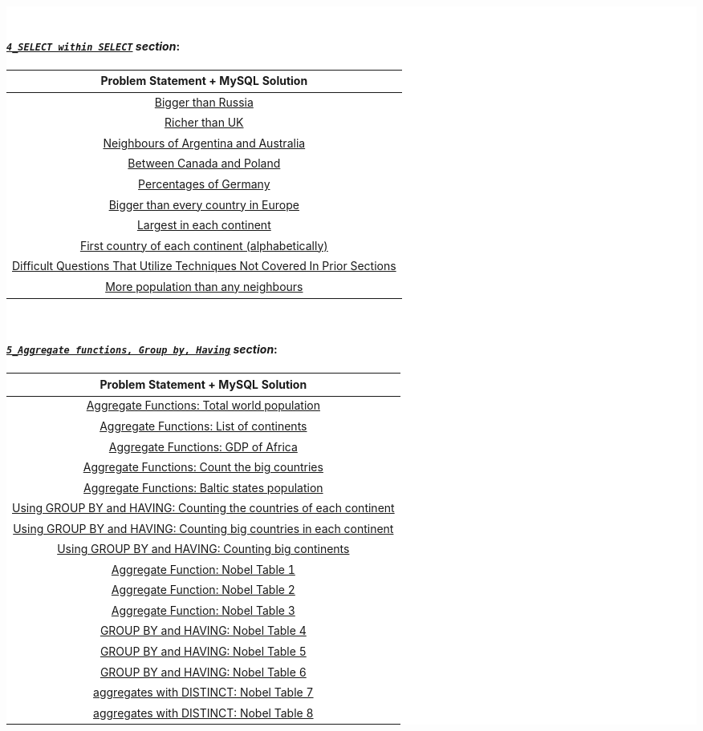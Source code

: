 


<br>

#### _[`4_SELECT within SELECT`](https://github.com/ybg345/SQL/tree/master/SQL-Zoo/4_SELECT%20within%20SELECT) section_:

| Problem Statement + MySQL Solution | 
|		:-------------:				 |
| [Bigger than Russia](https://github.com/ybg345/SQL/blob/master/SQL-Zoo/4_SELECT%20within%20SELECT/01_Nested%20Select_Bigger%20than%20Russia.sql) |
| [Richer than UK](https://github.com/ybg345/SQL/blob/master/SQL-Zoo/4_SELECT%20within%20SELECT/02_Nested%20Select_Richer%20than%20UK.sql) |
| [Neighbours of Argentina and Australia](https://github.com/ybg345/SQL/blob/master/SQL-Zoo/4_SELECT%20within%20SELECT/03_Nested%20Select_Neighbours%20of%20Argentina%20and%20Australia.sql) |
| [Between Canada and Poland](https://github.com/ybg345/SQL/blob/master/SQL-Zoo/4_SELECT%20within%20SELECT/04_Nested%20Select_Between%20Canada%20and%20Poland.sql) |
| [Percentages of Germany](https://github.com/ybg345/SQL/blob/master/SQL-Zoo/4_SELECT%20within%20SELECT/05_Nested%20Select_Percentages%20of%20Germany.sql) |
| [Bigger than every country in Europe](https://github.com/ybg345/SQL/blob/master/SQL-Zoo/4_SELECT%20within%20SELECT/06_Nested%20Select_Bigger%20than%20every%20country%20in%20Europe.sql) |
| [Largest in each continent](https://github.com/ybg345/SQL/blob/master/SQL-Zoo/4_SELECT%20within%20SELECT/07_Nested%20Select_Largest%20in%20each%20continent.sql) |
| [First country of each continent (alphabetically)](https://github.com/ybg345/SQL/blob/master/SQL-Zoo/4_SELECT%20within%20SELECT/08_Nested%20Select_First%20country%20of%20each%20continent%20(alphabetically).sql) |
| [Difficult Questions That Utilize Techniques Not Covered In Prior Sections](https://github.com/ybg345/SQL/blob/master/SQL-Zoo/4_SELECT%20within%20SELECT/09_Nested%20Select_Difficult%20Questions%20That%20Utilize%20Techniques%20Not%20Covered%20In%20Prior%20Sections.sql) |
| [More population than any neighbours](https://github.com/ybg345/SQL/blob/master/SQL-Zoo/4_SELECT%20within%20SELECT/10_Nested%20Select_More%20population%20than%20any%20neighbours.sql) |





<br>

#### _[`5_Aggregate functions, Group by, Having`](https://github.com/ybg345/SQL/tree/master/SQL-Zoo/5_Aggregate%20functions%2C%20Group%20by%2C%20Having) section_:

| Problem Statement + MySQL Solution | 
|		:-------------:				 |
| [Aggregate Functions:	Total world population](https://github.com/ybg345/SQL/blob/master/SQL-Zoo/5_Aggregate%20functions%2C%20Group%20by%2C%20Having/01_Aggregate%20Functions_Total%20world%20population.sql) |
| [Aggregate Functions:	List of continents](https://github.com/ybg345/SQL/blob/master/SQL-Zoo/5_Aggregate%20functions%2C%20Group%20by%2C%20Having/02_Aggregate%20Functions_List%20of%20continents.sql) |
| [Aggregate Functions:	GDP of Africa](https://github.com/ybg345/SQL/blob/master/SQL-Zoo/5_Aggregate%20functions%2C%20Group%20by%2C%20Having/03_Aggregate%20Functions_GDP%20of%20Africa.sql) |
| [Aggregate Functions:	Count the big countries](https://github.com/ybg345/SQL/blob/master/SQL-Zoo/5_Aggregate%20functions%2C%20Group%20by%2C%20Having/04_Aggregate%20Functions_Count%20the%20big%20countries.sql) |
| [Aggregate Functions:	Baltic states population](https://github.com/ybg345/SQL/blob/master/SQL-Zoo/5_Aggregate%20functions%2C%20Group%20by%2C%20Having/05_Aggregate%20Functions_Baltic%20states%20population.sql) |
| [Using GROUP BY and HAVING: Counting the countries of each continent](https://github.com/ybg345/SQL/blob/master/SQL-Zoo/5_Aggregate%20functions%2C%20Group%20by%2C%20Having/06_Using%20GROUP%20BY%20and%20HAVING_Counting%20the%20countries%20of%20each%20continent.sql) |
| [Using GROUP BY and HAVING: Counting big countries in each continent](https://github.com/ybg345/SQL/blob/master/SQL-Zoo/5_Aggregate%20functions%2C%20Group%20by%2C%20Having/07_Using%20GROUP%20BY%20and%20HAVING_Counting%20big%20countries%20in%20each%20continent.sql) |
| [Using GROUP BY and HAVING: Counting big continents](https://github.com/ybg345/SQL/blob/master/SQL-Zoo/5_Aggregate%20functions%2C%20Group%20by%2C%20Having/08_Using%20GROUP%20BY%20and%20HAVING_Counting%20big%20continents.sql) |
| [Aggregate Function:	Nobel Table	1](https://github.com/ybg345/SQL/blob/master/SQL-Zoo/5_Aggregate%20functions%2C%20Group%20by%2C%20Having/09_Aggregate%20Function_Nobel%20Table_1.sql) |
| [Aggregate Function:	Nobel Table	2](https://github.com/ybg345/SQL/blob/master/SQL-Zoo/5_Aggregate%20functions%2C%20Group%20by%2C%20Having/10_Aggregate%20Function_Nobel%20Table_2.sql) |
| [Aggregate Function:	Nobel Table	3](https://github.com/ybg345/SQL/blob/master/SQL-Zoo/5_Aggregate%20functions%2C%20Group%20by%2C%20Having/11_Aggregate%20Function_Nobel%20Table_3.sql) |
| [GROUP BY and HAVING: Nobel Table 4](https://github.com/ybg345/SQL/blob/master/SQL-Zoo/5_Aggregate%20functions%2C%20Group%20by%2C%20Having/12_GROUP%20BY%20and%20HAVING_Nobel%20Table_4.sql) |
| [GROUP BY and HAVING: Nobel Table 5](https://github.com/ybg345/SQL/blob/master/SQL-Zoo/5_Aggregate%20functions%2C%20Group%20by%2C%20Having/13_GROUP%20BY%20and%20HAVING_Nobel%20Table_5.sql) |
| [GROUP BY and HAVING: Nobel Table 6](https://github.com/ybg345/SQL/blob/master/SQL-Zoo/5_Aggregate%20functions%2C%20Group%20by%2C%20Having/14_GROUP%20BY%20and%20HAVING_Nobel%20Table_6.sql) |
| [aggregates with DISTINCT: Nobel Table 7](https://github.com/ybg345/SQL/blob/master/SQL-Zoo/5_Aggregate%20functions%2C%20Group%20by%2C%20Having/15_aggregates%20with%20DISTINCT_Nobel%20Table_7.sql) |
| [aggregates with DISTINCT: Nobel Table 8](https://github.com/ybg345/SQL/blob/master/SQL-Zoo/5_Aggregate%20functions%2C%20Group%20by%2C%20Having/16_aggregates%20with%20DISTINCT_Nobel%20Table_8.sql) |